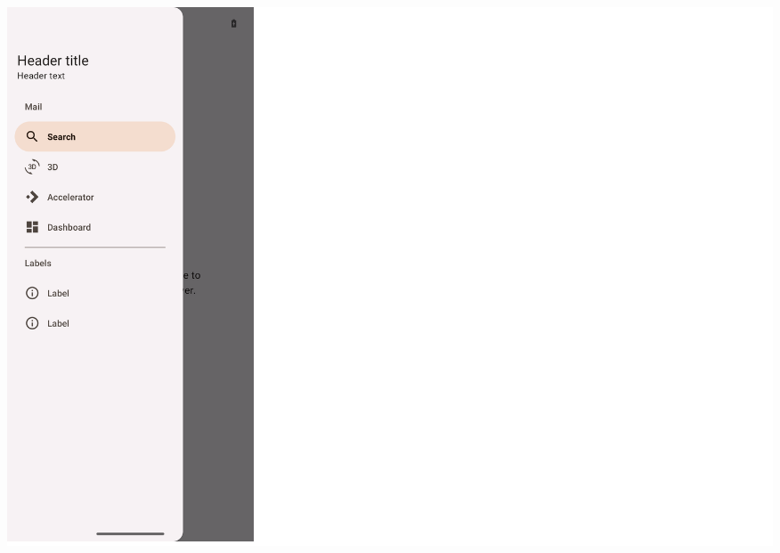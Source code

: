 <img src="assets/navigationdrawer/navigation-drawer-theming.png" alt="Nav drawer with “Header”, “Header text”, “Mail” subtitle and 6 items: brown text and icons, pink containers" height="600">
